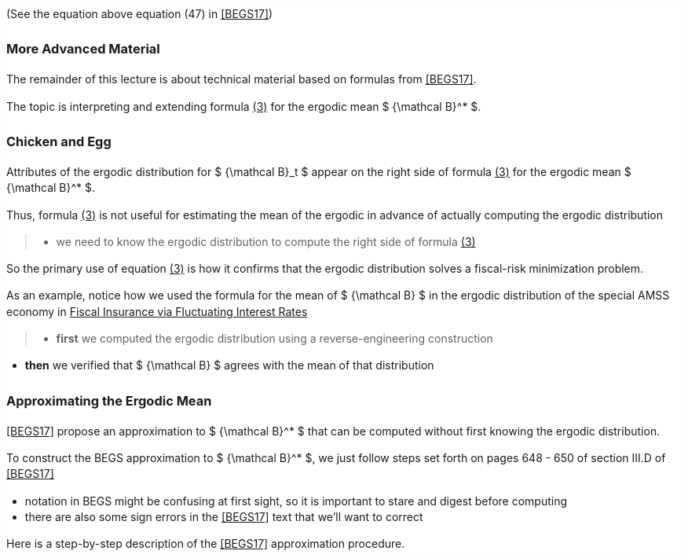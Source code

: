 
(See the equation above equation (47) in [[BEGS17]](https://python-programming.quantecon.org/zreferences.html#begs1))


### More Advanced Material

The remainder of this lecture is about  technical material based on  formulas from [[BEGS17]](https://python-programming.quantecon.org/zreferences.html#begs1).

The topic is interpreting  and extending formula [(3)](#equation-eq-criterion-fiscal-1) for the ergodic mean $ {\mathcal B}^* $.


### Chicken and Egg

Attributes of the ergodic distribution for $ {\mathcal B}_t $  appear
on the right side of  formula [(3)](#equation-eq-criterion-fiscal-1) for the ergodic mean $ {\mathcal B}^* $.

Thus,  formula  [(3)](#equation-eq-criterion-fiscal-1) is not useful for estimating  the mean of the ergodic in advance of actually computing the ergodic distribution

> - we need to know the  ergodic distribution to compute the right side of formula [(3)](#equation-eq-criterion-fiscal-1)  



So the primary use of equation [(3)](#equation-eq-criterion-fiscal-1) is how  it  confirms that
the ergodic distribution solves a fiscal-risk minimization problem.

As an example, notice how we used the formula for the mean of $ {\mathcal B} $ in the ergodic distribution of the special AMSS economy in
[Fiscal Insurance via Fluctuating Interest Rates](https://python-programming.quantecon.org/amss2.html)

> - **first** we computed the ergodic distribution using a reverse-engineering construction  
- **then** we verified that $ {\mathcal B} $  agrees with the mean of that distribution  



### Approximating the Ergodic Mean

[[BEGS17]](https://python-programming.quantecon.org/zreferences.html#begs1) propose  an approximation to  $ {\mathcal B}^* $ that can be computed without first knowing the
ergodic distribution.

To  construct the BEGS  approximation to $ {\mathcal B}^* $, we just follow steps set forth on pages 648 - 650 of section III.D of
[[BEGS17]](https://python-programming.quantecon.org/zreferences.html#begs1)

- notation in BEGS might be confusing at first sight, so
  it is important to stare and digest before computing  
- there are also some sign errors in the [[BEGS17]](https://python-programming.quantecon.org/zreferences.html#begs1) text that we’ll want
  to correct  


Here is a step-by-step description of the [[BEGS17]](https://python-programming.quantecon.org/zreferences.html#begs1) approximation procedure.
